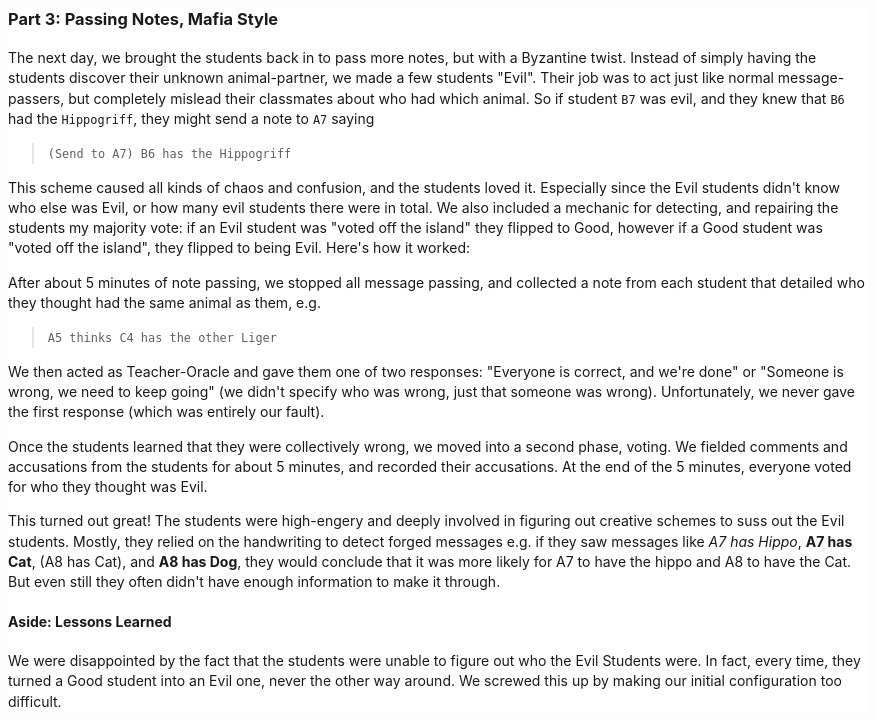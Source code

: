 ### Part 3: Passing Notes, Mafia Style

The next day, we brought the students back in to pass more notes, but
with a Byzantine twist. Instead of simply having the students discover
their unknown animal-partner, we made a few students "Evil". Their job
was to act just like normal message-passers, but completely mislead
their classmates about who had which animal. So if student `B7` was
evil, and they knew that `B6` had the `Hippogriff`, they might send a
note to `A7` saying

> `(Send to A7) B6 has the Hippogriff`

This scheme caused all kinds of chaos and confusion, and the students
loved it. Especially since the Evil students didn't know who else was
Evil, or how many evil students there were in total. We also included
a mechanic for detecting, and repairing the students my majority vote:
if an Evil student was "voted off the island" they flipped to Good,
however if a Good student was "voted off the island", they flipped to
being Evil. Here's how it worked:

After about 5 minutes of note passing, we stopped all message passing,
and collected a note from each student that detailed who they thought
had the same animal as them, e.g.

> `A5 thinks C4 has the other Liger`

We then acted as Teacher-Oracle and gave them one of two responses:
"Everyone is correct, and we're done" or "Someone is wrong, we need to
keep going" (we didn't specify who was wrong, just that someone was
wrong). Unfortunately, we never gave the first response (which was
entirely our fault).

Once the students learned that they were collectively wrong, we moved
into a second phase, voting. We fielded comments and accusations from
the students for about 5 minutes, and recorded their accusations. At
the end of the 5 minutes, everyone voted for who they thought was
Evil. 

This turned out great! The students were high-engery and deeply
involved in figuring out creative schemes to suss out the Evil
students. Mostly, they relied on the handwriting to detect forged
messages e.g. if they saw messages like _A7 has Hippo_, **A7 has
Cat**, (A8 has Cat), and **A8 has Dog**, they would conclude that it
was more likely for A7 to have the hippo and A8 to have the Cat. But
even still they often didn't have enough information to make it
through.

#### Aside: Lessons Learned

We were disappointed by the fact that the students were unable to
figure out who the Evil Students were. In fact, every time, they
turned a Good student into an Evil one, never the other way around. We
screwed this up by making our initial configuration too difficult.
